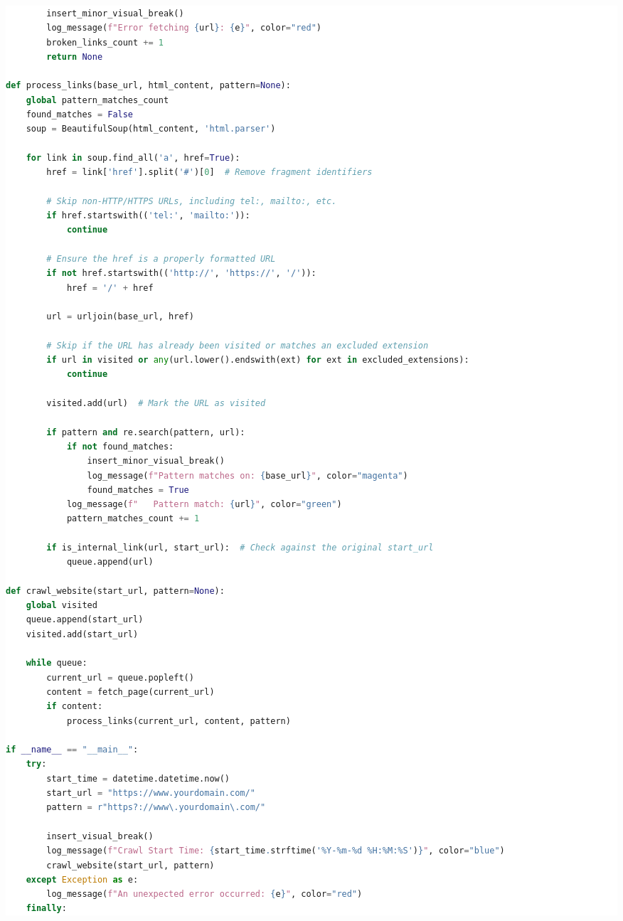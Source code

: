 ```py
        insert_minor_visual_break()
        log_message(f"Error fetching {url}: {e}", color="red")
        broken_links_count += 1
        return None

def process_links(base_url, html_content, pattern=None):
    global pattern_matches_count
    found_matches = False
    soup = BeautifulSoup(html_content, 'html.parser')

    for link in soup.find_all('a', href=True):
        href = link['href'].split('#')[0]  # Remove fragment identifiers

        # Skip non-HTTP/HTTPS URLs, including tel:, mailto:, etc.
        if href.startswith(('tel:', 'mailto:')):
            continue

        # Ensure the href is a properly formatted URL
        if not href.startswith(('http://', 'https://', '/')):
            href = '/' + href

        url = urljoin(base_url, href)

        # Skip if the URL has already been visited or matches an excluded extension
        if url in visited or any(url.lower().endswith(ext) for ext in excluded_extensions):
            continue

        visited.add(url)  # Mark the URL as visited

        if pattern and re.search(pattern, url):
            if not found_matches:
                insert_minor_visual_break()
                log_message(f"Pattern matches on: {base_url}", color="magenta")
                found_matches = True
            log_message(f"   Pattern match: {url}", color="green")
            pattern_matches_count += 1

        if is_internal_link(url, start_url):  # Check against the original start_url
            queue.append(url)

def crawl_website(start_url, pattern=None):
    global visited
    queue.append(start_url)
    visited.add(start_url)

    while queue:
        current_url = queue.popleft()
        content = fetch_page(current_url)
        if content:
            process_links(current_url, content, pattern)

if __name__ == "__main__":
    try:
        start_time = datetime.datetime.now()
        start_url = "https://www.yourdomain.com/"
        pattern = r"https?://www\.yourdomain\.com/"
        
        insert_visual_break()
        log_message(f"Crawl Start Time: {start_time.strftime('%Y-%m-%d %H:%M:%S')}", color="blue")
        crawl_website(start_url, pattern)
    except Exception as e:
        log_message(f"An unexpected error occurred: {e}", color="red")
    finally:
```